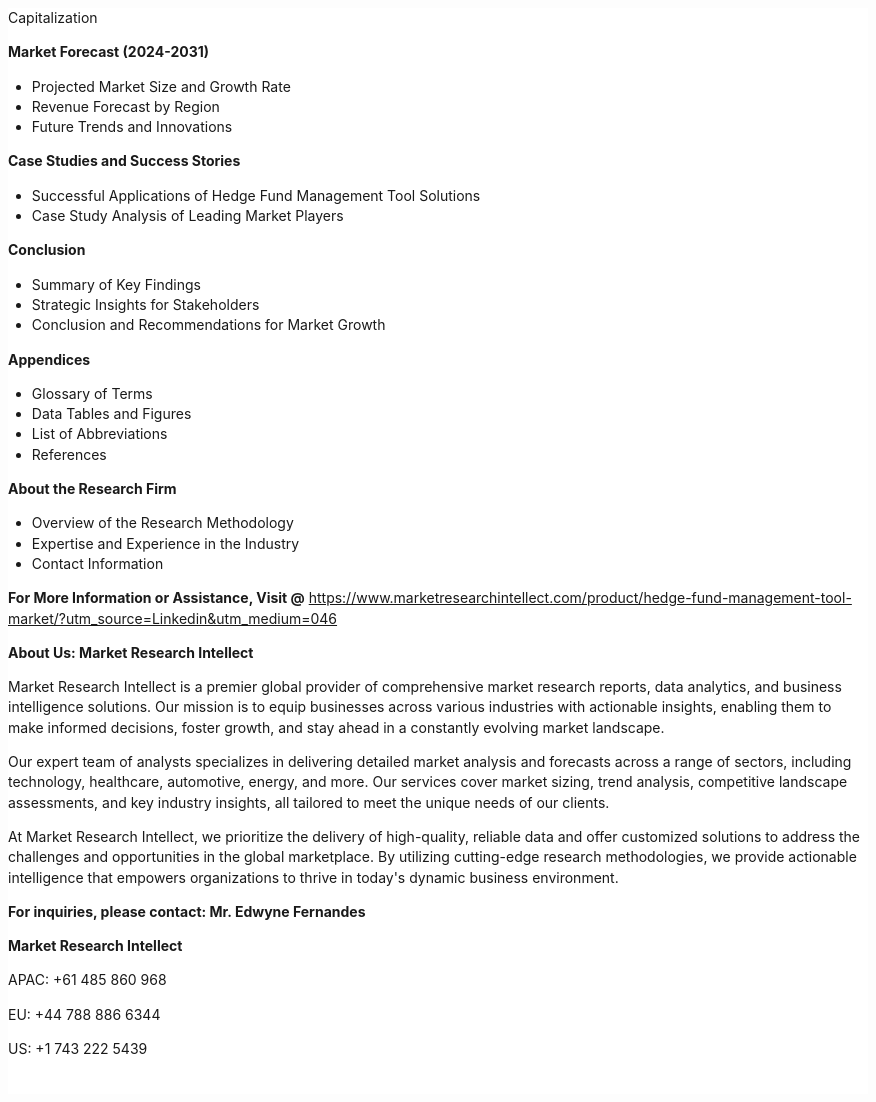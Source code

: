Capitalization</li></ul><p><strong>Market Forecast (2024-2031)</strong></p><ul><li>Projected Market Size and Growth Rate</li><li>Revenue Forecast by Region</li><li>Future Trends and Innovations</li></ul><p><strong>Case Studies and Success Stories</strong></p><ul><li>Successful Applications of Hedge Fund Management Tool Solutions</li><li>Case Study Analysis of Leading Market Players</li></ul><p><strong>Conclusion</strong></p><ul><li>Summary of Key Findings</li><li>Strategic Insights for Stakeholders</li><li>Conclusion and Recommendations for Market Growth</li></ul><p><strong>Appendices</strong></p><ul><li>Glossary of Terms</li><li>Data Tables and Figures</li><li>List of Abbreviations</li><li>References</li></ul><p><strong>About the Research Firm</strong></p><ul><li>Overview of the Research Methodology</li><li>Expertise and Experience in the Industry</li><li>Contact Information</li></ul></div><div class="article-main__content" data-test-id="publishing-text-block"><p><span class="font-[700]"><strong>For More Information or Assistance, Visit @</strong>&nbsp;<a href="https://www.marketresearchintellect.com/product/hedge-fund-management-tool-market/?utm_source=Linkedin&utm_medium=046">https://www.marketresearchintellect.com/product/hedge-fund-management-tool-market/?utm_source=Linkedin&utm_medium=046</a></span></p><p><strong>About Us: Market Research Intellect</strong></p><p>Market Research Intellect is a premier global provider of comprehensive market research reports, data analytics, and business intelligence solutions. Our mission is to equip businesses across various industries with actionable insights, enabling them to make informed decisions, foster growth, and stay ahead in a constantly evolving market landscape.</p><p>Our expert team of analysts specializes in delivering detailed market analysis and forecasts across a range of sectors, including technology, healthcare, automotive, energy, and more. Our services cover market sizing, trend analysis, competitive landscape assessments, and key industry insights, all tailored to meet the unique needs of our clients.</p><p>At Market Research Intellect, we prioritize the delivery of high-quality, reliable data and offer customized solutions to address the challenges and opportunities in the global marketplace. By utilizing cutting-edge research methodologies, we provide actionable intelligence that empowers organizations to thrive in today's dynamic business environment.</p><p><strong>For inquiries, please contact: Mr. Edwyne Fernandes</strong></p><p><strong>Market Research Intellect</strong></p><p>APAC: +61 485 860 968</p><p>EU: +44 788 886 6344</p><p>US: +1 743 222 5439</p></div><div class="article-main__content" data-test-id="publishing-text-block">&nbsp;</div>
